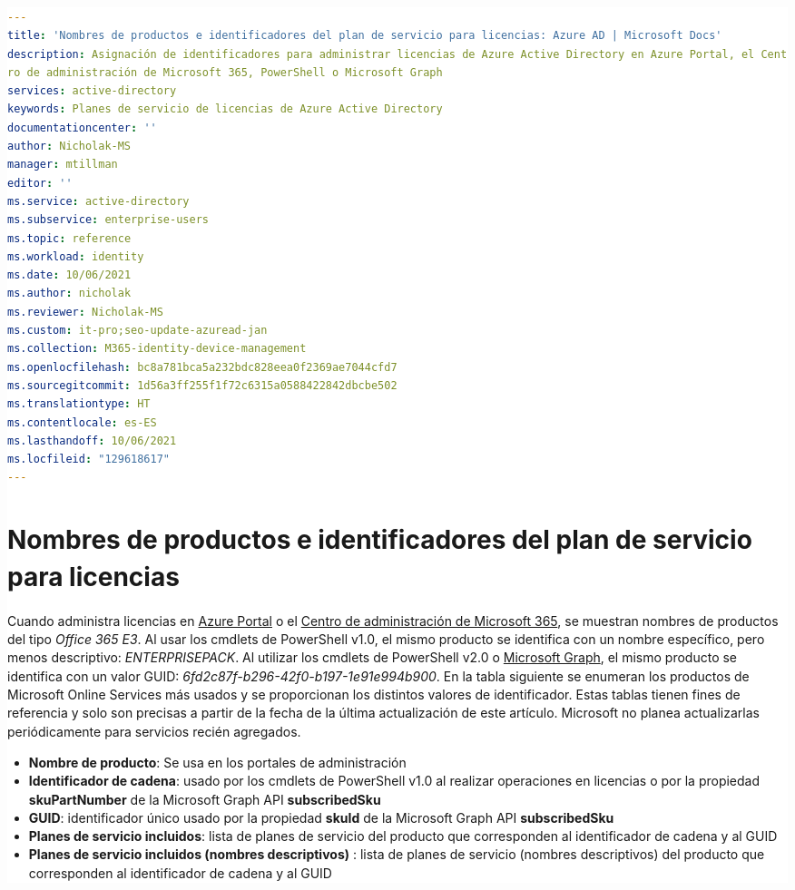 ```yaml
---
title: 'Nombres de productos e identificadores del plan de servicio para licencias: Azure AD | Microsoft Docs'
description: Asignación de identificadores para administrar licencias de Azure Active Directory en Azure Portal, el Centro de administración de Microsoft 365, PowerShell o Microsoft Graph
services: active-directory
keywords: Planes de servicio de licencias de Azure Active Directory
documentationcenter: ''
author: Nicholak-MS
manager: mtillman
editor: ''
ms.service: active-directory
ms.subservice: enterprise-users
ms.topic: reference
ms.workload: identity
ms.date: 10/06/2021
ms.author: nicholak
ms.reviewer: Nicholak-MS
ms.custom: it-pro;seo-update-azuread-jan
ms.collection: M365-identity-device-management
ms.openlocfilehash: bc8a781bca5a232bdc828eea0f2369ae7044cfd7
ms.sourcegitcommit: 1d56a3ff255f1f72c6315a0588422842dbcbe502
ms.translationtype: HT
ms.contentlocale: es-ES
ms.lasthandoff: 10/06/2021
ms.locfileid: "129618617"
---
```

# <a name="product-names-and-service-plan-identifiers-for-licensing"></a>Nombres de productos e identificadores del plan de servicio para licencias

Cuando administra licencias en [Azure Portal](https://portal.azure.com/#blade/Microsoft_AAD_IAM/LicensesMenuBlade/Products) o el [Centro de administración de Microsoft 365](https://admin.microsoft.com), se muestran nombres de productos del tipo *Office 365 E3*. Al usar los cmdlets de PowerShell v1.0, el mismo producto se identifica con un nombre específico, pero menos descriptivo: *ENTERPRISEPACK*. Al utilizar los cmdlets de PowerShell v2.0 o [Microsoft Graph](/graph/api/resources/subscribedsku), el mismo producto se identifica con un valor GUID: *6fd2c87f-b296-42f0-b197-1e91e994b900*. En la tabla siguiente se enumeran los productos de Microsoft Online Services más usados y se proporcionan los distintos valores de identificador. Estas tablas tienen fines de referencia y solo son precisas a partir de la fecha de la última actualización de este artículo. Microsoft no planea actualizarlas periódicamente para servicios recién agregados.

- **Nombre de producto**: Se usa en los portales de administración
- **Identificador de cadena**: usado por los cmdlets de PowerShell v1.0 al realizar operaciones en licencias o por la propiedad **skuPartNumber** de la Microsoft Graph API **subscribedSku**
- **GUID**: identificador único usado por la propiedad **skuId** de la Microsoft Graph API **subscribedSku**
- **Planes de servicio incluidos**: lista de planes de servicio del producto que corresponden al identificador de cadena y al GUID
- **Planes de servicio incluidos (nombres descriptivos)** : lista de planes de servicio (nombres descriptivos) del producto que corresponden al identificador de cadena y al GUID
